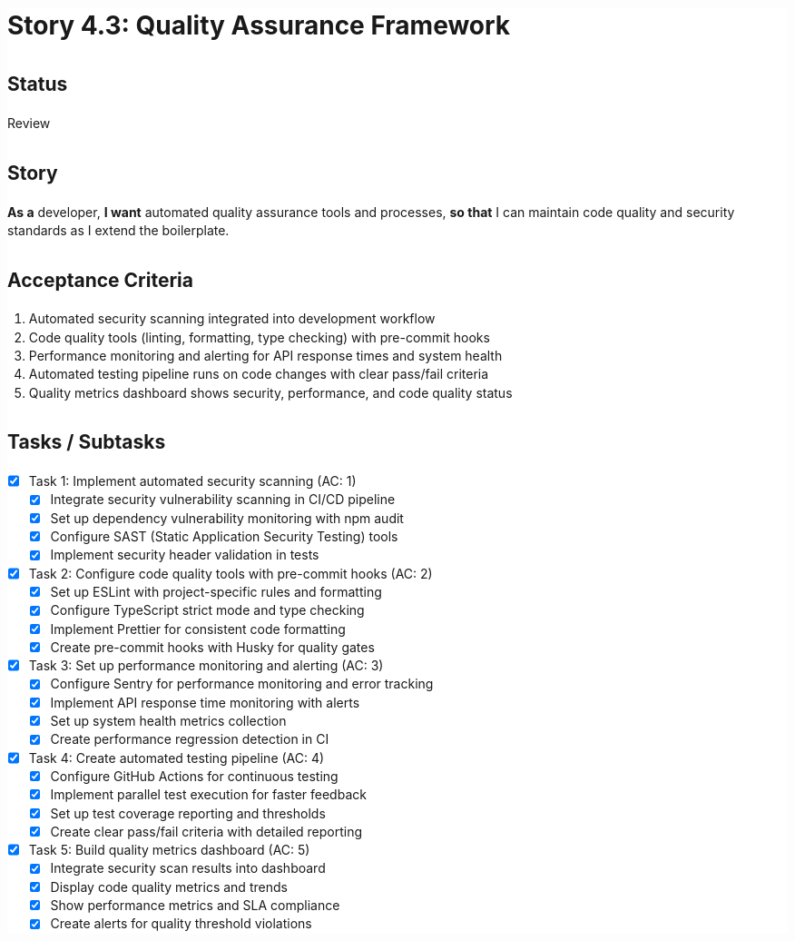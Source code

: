 # Story 4.3: Quality Assurance Framework

## Status

Review

## Story

**As a** developer, **I want** automated quality assurance tools and processes, **so that** I can
maintain code quality and security standards as I extend the boilerplate.

## Acceptance Criteria

1. Automated security scanning integrated into development workflow
2. Code quality tools (linting, formatting, type checking) with pre-commit hooks
3. Performance monitoring and alerting for API response times and system health
4. Automated testing pipeline runs on code changes with clear pass/fail criteria
5. Quality metrics dashboard shows security, performance, and code quality status

## Tasks / Subtasks

- [x] Task 1: Implement automated security scanning (AC: 1)
  - [x] Integrate security vulnerability scanning in CI/CD pipeline
  - [x] Set up dependency vulnerability monitoring with npm audit
  - [x] Configure SAST (Static Application Security Testing) tools
  - [x] Implement security header validation in tests

- [x] Task 2: Configure code quality tools with pre-commit hooks (AC: 2)
  - [x] Set up ESLint with project-specific rules and formatting
  - [x] Configure TypeScript strict mode and type checking
  - [x] Implement Prettier for consistent code formatting
  - [x] Create pre-commit hooks with Husky for quality gates

- [x] Task 3: Set up performance monitoring and alerting (AC: 3)
  - [x] Configure Sentry for performance monitoring and error tracking
  - [x] Implement API response time monitoring with alerts
  - [x] Set up system health metrics collection
  - [x] Create performance regression detection in CI

- [x] Task 4: Create automated testing pipeline (AC: 4)
  - [x] Configure GitHub Actions for continuous testing
  - [x] Implement parallel test execution for faster feedback
  - [x] Set up test coverage reporting and thresholds
  - [x] Create clear pass/fail criteria with detailed reporting

- [x] Task 5: Build quality metrics dashboard (AC: 5)
  - [x] Integrate security scan results into dashboard
  - [x] Display code quality metrics and trends
  - [x] Show performance metrics and SLA compliance
  - [x] Create alerts for quality threshold violations
